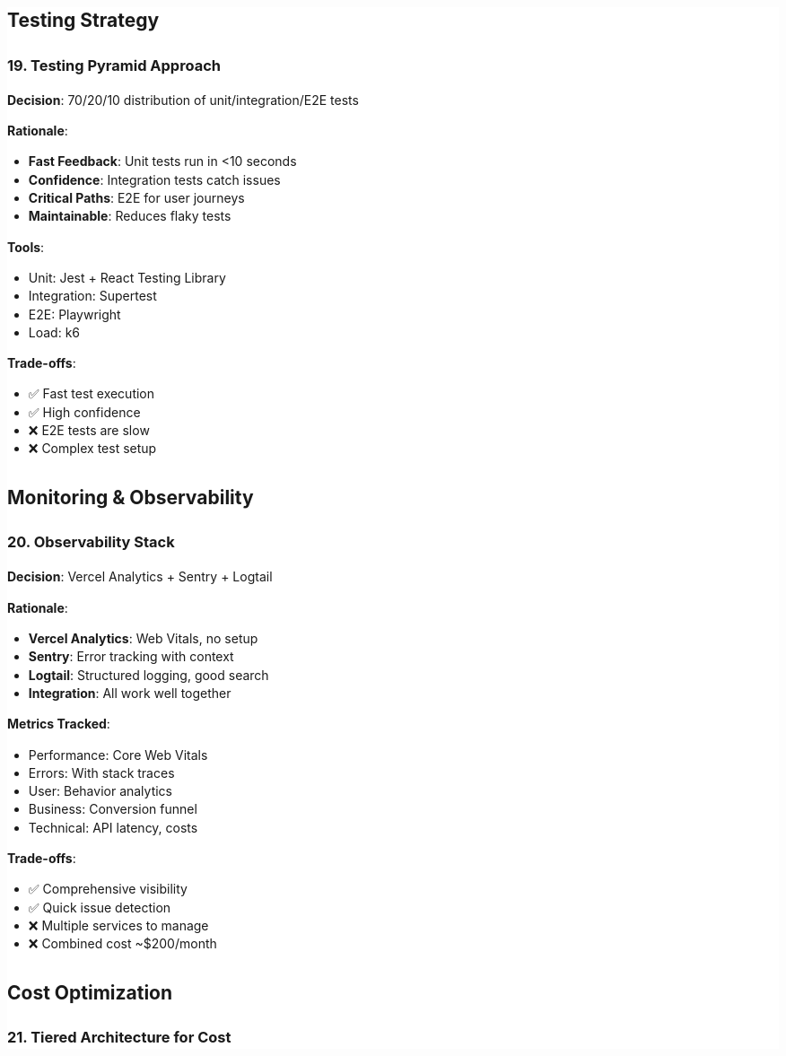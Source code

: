 ## Testing Strategy

### 19. Testing Pyramid Approach

**Decision**: 70/20/10 distribution of unit/integration/E2E tests

**Rationale**:
- **Fast Feedback**: Unit tests run in <10 seconds
- **Confidence**: Integration tests catch issues
- **Critical Paths**: E2E for user journeys
- **Maintainable**: Reduces flaky tests

**Tools**:
- Unit: Jest + React Testing Library
- Integration: Supertest
- E2E: Playwright
- Load: k6

**Trade-offs**:
- ✅ Fast test execution
- ✅ High confidence
- ❌ E2E tests are slow
- ❌ Complex test setup

## Monitoring & Observability

### 20. Observability Stack

**Decision**: Vercel Analytics + Sentry + Logtail

**Rationale**:
- **Vercel Analytics**: Web Vitals, no setup
- **Sentry**: Error tracking with context
- **Logtail**: Structured logging, good search
- **Integration**: All work well together

**Metrics Tracked**:
- Performance: Core Web Vitals
- Errors: With stack traces
- User: Behavior analytics
- Business: Conversion funnel
- Technical: API latency, costs

**Trade-offs**:
- ✅ Comprehensive visibility
- ✅ Quick issue detection
- ❌ Multiple services to manage
- ❌ Combined cost ~$200/month

## Cost Optimization

### 21. Tiered Architecture for Cost
